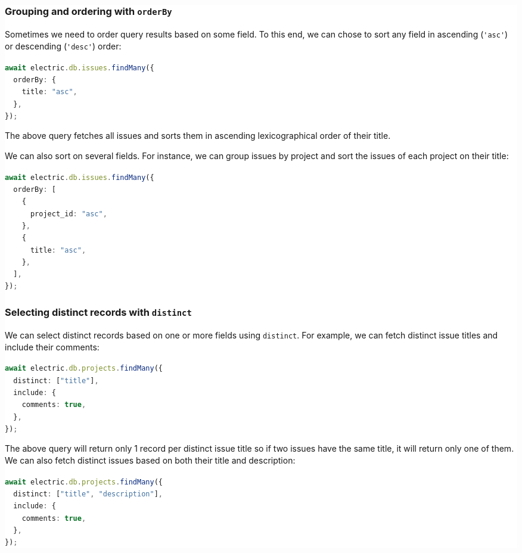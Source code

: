 ### Grouping and ordering with `orderBy`

Sometimes we need to order query results based on some field.
To this end, we can chose to sort any field in ascending (`'asc'`) or descending (`'desc'`) order:

```ts
await electric.db.issues.findMany({
  orderBy: {
    title: "asc",
  },
});
```

The above query fetches all issues and sorts them in ascending lexicographical order of their title.

We can also sort on several fields.
For instance, we can group issues by project and sort the issues of each project on their title:

```ts
await electric.db.issues.findMany({
  orderBy: [
    {
      project_id: "asc",
    },
    {
      title: "asc",
    },
  ],
});
```

### Selecting distinct records with `distinct`

We can select distinct records based on one or more fields using `distinct`.
For example, we can fetch distinct issue titles and include their comments:

```ts
await electric.db.projects.findMany({
  distinct: ["title"],
  include: {
    comments: true,
  },
});
```

The above query will return only 1 record per distinct issue title so if two issues have the same title, it will return only one of them.
We can also fetch distinct issues based on both their title and description:

```ts
await electric.db.projects.findMany({
  distinct: ["title", "description"],
  include: {
    comments: true,
  },
});
```

